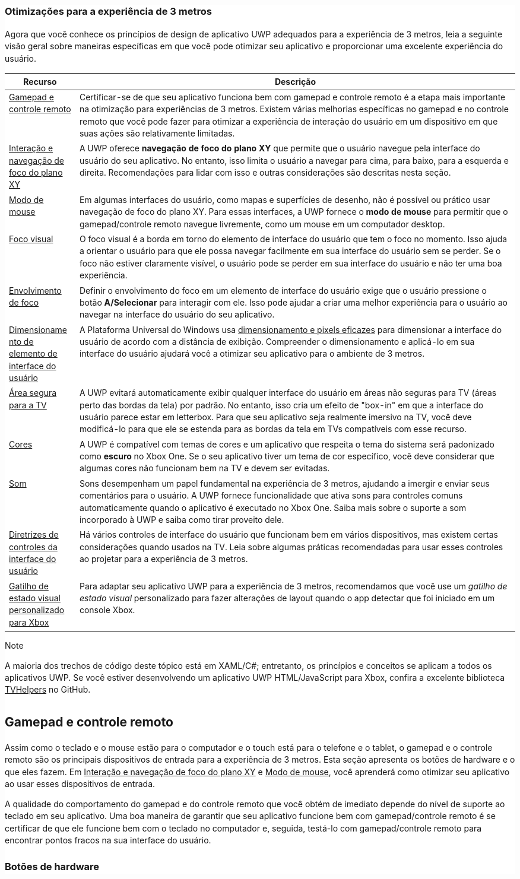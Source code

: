 ### <a name="optimizations-for-the-10-foot-experience"></a>Otimizações para a experiência de 3 metros

Agora que você conhece os princípios de design de aplicativo UWP adequados para a experiência de 3 metros, leia a seguinte visão geral sobre maneiras específicas em que você pode otimizar seu aplicativo e proporcionar uma excelente experiência do usuário.

| Recurso        | Descrição           |
| -------------------------------------------------------------- |--------------------------------|
| [Gamepad e controle remoto](#gamepad-and-remote-control)      | Certificar-se de que seu aplicativo funciona bem com gamepad e controle remoto é a etapa mais importante na otimização para experiências de 3 metros. Existem várias melhorias específicas no gamepad e no controle remoto que você pode fazer para otimizar a experiência de interação do usuário em um dispositivo em que suas ações são relativamente limitadas. |
| [Interação e navegação de foco do plano XY](#xy-focus-navigation-and-interaction) | A UWP oferece **navegação de foco do plano XY** que permite que o usuário navegue pela interface do usuário do seu aplicativo. No entanto, isso limita o usuário a navegar para cima, para baixo, para a esquerda e direita. Recomendações para lidar com isso e outras considerações são descritas nesta seção. |
| [Modo de mouse](#mouse-mode)|Em algumas interfaces do usuário, como mapas e superfícies de desenho, não é possível ou prático usar navegação de foco do plano XY. Para essas interfaces, a UWP fornece o **modo de mouse** para permitir que o gamepad/controle remoto navegue livremente, como um mouse em um computador desktop.|
| [Foco visual](#focus-visual)  | O foco visual é a borda em torno do elemento de interface do usuário que tem o foco no momento. Isso ajuda a orientar o usuário para que ele possa navegar facilmente em sua interface do usuário sem se perder. Se o foco não estiver claramente visível, o usuário pode se perder em sua interface do usuário e não ter uma boa experiência.  |
| [Envolvimento de foco](#focus-engagement) | Definir o envolvimento do foco em um elemento de interface do usuário exige que o usuário pressione o botão **A/Selecionar** para interagir com ele. Isso pode ajudar a criar uma melhor experiência para o usuário ao navegar na interface do usuário do seu aplicativo.
| [Dimensionamento de elemento de interface do usuário](#ui-element-sizing)  | A Plataforma Universal do Windows usa [dimensionamento e pixels eficazes](..\layout\design-and-ui-intro.md#effective-pixels-and-scaling) para dimensionar a interface do usuário de acordo com a distância de exibição. Compreender o dimensionamento e aplicá-lo em sua interface do usuário ajudará você a otimizar seu aplicativo para o ambiente de 3 metros.  |
|  [Área segura para a TV](#tv-safe-area) | A UWP evitará automaticamente exibir qualquer interface do usuário em áreas não seguras para TV (áreas perto das bordas da tela) por padrão. No entanto, isso cria um efeito de "box-in" em que a interface do usuário parece estar em letterbox. Para que seu aplicativo seja realmente imersivo na TV, você deve modificá-lo para que ele se estenda para as bordas da tela em TVs compatíveis com esse recurso. |
| [Cores](#colors)  |  A UWP é compatível com temas de cores e um aplicativo que respeita o tema do sistema será padonizado como **escuro** no Xbox One. Se o seu aplicativo tiver um tema de cor específico, você deve considerar que algumas cores não funcionam bem na TV e devem ser evitadas. |
| [Som](../style/sound.md)    | Sons desempenham um papel fundamental na experiência de 3 metros, ajudando a imergir e enviar seus comentários para o usuário. A UWP fornece funcionalidade que ativa sons para controles comuns automaticamente quando o aplicativo é executado no Xbox One. Saiba mais sobre o suporte a som incorporado à UWP e saiba como tirar proveito dele.    |
| [Diretrizes de controles da interface do usuário](#guidelines-for-ui-controls)  |  Há vários controles de interface do usuário que funcionam bem em vários dispositivos, mas existem certas considerações quando usados na TV. Leia sobre algumas práticas recomendadas para usar esses controles ao projetar para a experiência de 3 metros. |
| [Gatilho de estado visual personalizado para Xbox](#custom-visual-state-trigger-for-xbox) | Para adaptar seu aplicativo UWP para a experiência de 3 metros, recomendamos que você use um *gatilho de estado visual* personalizado para fazer alterações de layout quando o app detectar que foi iniciado em um console Xbox.

> [!NOTE]
> A maioria dos trechos de código deste tópico está em XAML/C#; entretanto, os princípios e conceitos se aplicam a todos os aplicativos UWP. Se você estiver desenvolvendo um aplicativo UWP HTML/JavaScript para Xbox, confira a excelente biblioteca [TVHelpers](https://github.com/Microsoft/TVHelpers/wiki) no GitHub.

## <a name="gamepad-and-remote-control"></a>Gamepad e controle remoto

Assim como o teclado e o mouse estão para o computador e o touch está para o telefone e o tablet, o gamepad e o controle remoto são os principais dispositivos de entrada para a experiência de 3 metros.
Esta seção apresenta os botões de hardware e o que eles fazem.
Em [Interação e navegação de foco do plano XY](#xy-focus-navigation-and-interaction) e [Modo de mouse](#mouse-mode), você aprenderá como otimizar seu aplicativo ao usar esses dispositivos de entrada.

A qualidade do comportamento do gamepad e do controle remoto que você obtém de imediato depende do nível de suporte ao teclado em seu aplicativo. Uma boa maneira de garantir que seu aplicativo funcione bem com gamepad/controle remoto é se certificar de que ele funcione bem com o teclado no computador e, seguida, testá-lo com gamepad/controle remoto para encontrar pontos fracos na sua interface do usuário.

### <a name="hardware-buttons"></a>Botões de hardware
